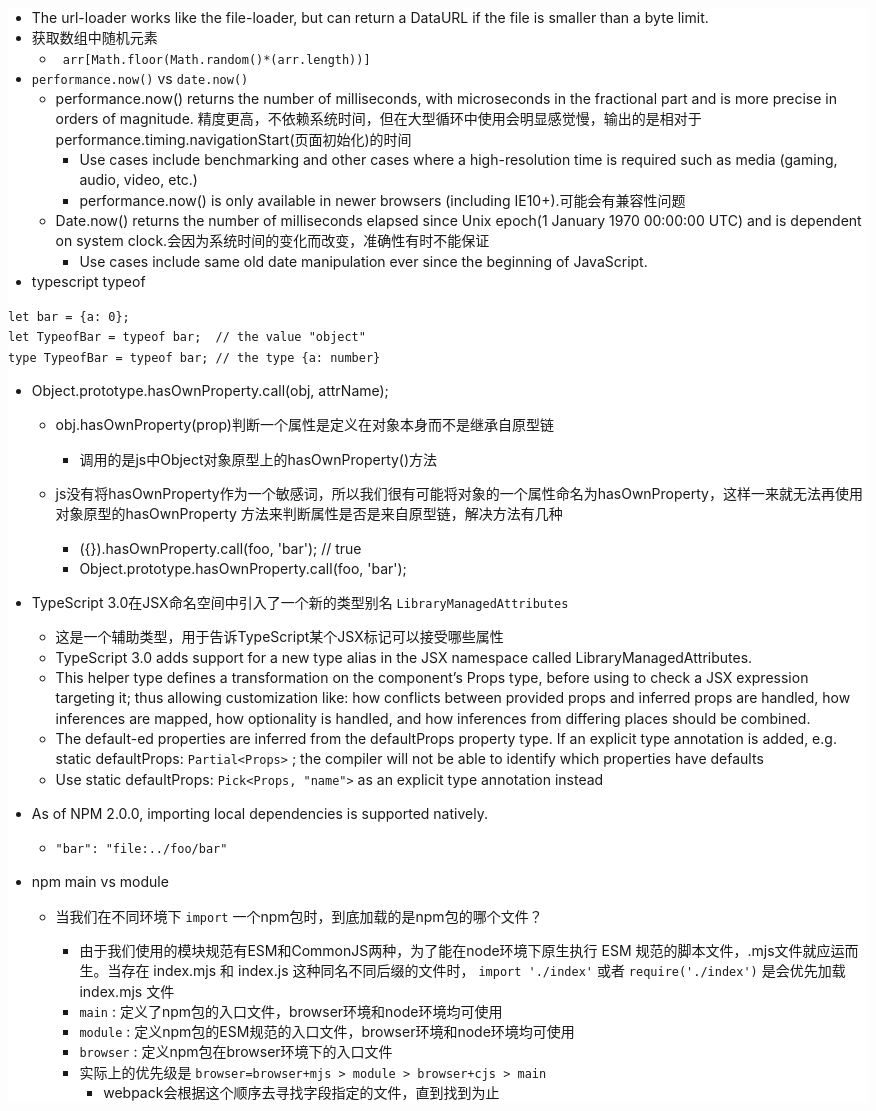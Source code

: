 - The url-loader works like the file-loader, but can return a DataURL if the file is smaller than a byte limit.
- 获取数组中随机元素
    - ` arr[Math.floor(Math.random()*(arr.length))]`
- `performance.now()` vs `date.now()`
    - performance.now() returns the number of milliseconds, with microseconds in the fractional part and is more precise in orders of magnitude. 精度更高，不依赖系统时间，但在大型循环中使用会明显感觉慢，输出的是相对于performance.timing.navigationStart(页面初始化)的时间
        - Use cases include benchmarking and other cases where a high-resolution time is required such as media (gaming, audio, video, etc.)
        - performance.now() is only available in newer browsers (including IE10+).可能会有兼容性问题
    - Date.now() returns the number of milliseconds elapsed since Unix epoch(1 January 1970 00:00:00 UTC) and is dependent on system clock.会因为系统时间的变化而改变，准确性有时不能保证
        - Use cases include same old date manipulation ever since the beginning of JavaScript.
- typescript typeof

``` 
let bar = {a: 0};
let TypeofBar = typeof bar;  // the value "object"
type TypeofBar = typeof bar; // the type {a: number}
```

- Object.prototype.hasOwnProperty.call(obj, attrName); 
  - obj.hasOwnProperty(prop)判断一个属性是定义在对象本身而不是继承自原型链

    - 调用的是js中Object对象原型上的hasOwnProperty()方法

  - js没有将hasOwnProperty作为一个敏感词，所以我们很有可能将对象的一个属性命名为hasOwnProperty，这样一来就无法再使用对象原型的hasOwnProperty 方法来判断属性是否是来自原型链，解决方法有几种

    - ({}).hasOwnProperty.call(foo, 'bar'); // true
    - Object.prototype.hasOwnProperty.call(foo, 'bar');

- TypeScript 3.0在JSX命名空间中引入了一个新的类型别名 `LibraryManagedAttributes`
    - 这是一个辅助类型，用于告诉TypeScript某个JSX标记可以接受哪些属性
    - TypeScript 3.0 adds support for a new type alias in the JSX namespace called LibraryManagedAttributes. 
    - This helper type defines a transformation on the component’s Props type, before using to check a JSX expression targeting it; thus allowing customization like: how conflicts between provided props and inferred props are handled, how inferences are mapped, how optionality is handled, and how inferences from differing places should be combined.
    - The default-ed properties are inferred from the defaultProps property type. If an explicit type annotation is added, e.g. static defaultProps: `Partial<Props>` ; the compiler will not be able to identify which properties have defaults
    - Use static defaultProps: `Pick<Props, "name">` as an explicit type annotation instead

- As of NPM 2.0.0, importing local dependencies is supported natively.

    - `"bar": "file:../foo/bar"`
- npm main vs module
  - 当我们在不同环境下 `import` 一个npm包时，到底加载的是npm包的哪个文件？

    - 由于我们使用的模块规范有ESM和CommonJS两种，为了能在node环境下原生执行 ESM 规范的脚本文件，.mjs文件就应运而生。当存在 index.mjs 和 index.js 这种同名不同后缀的文件时， `import './index'` 或者 `require('./index')` 是会优先加载 index.mjs 文件
    - `main` : 定义了npm包的入口文件，browser环境和node环境均可使用
    - `module` : 定义npm包的ESM规范的入口文件，browser环境和node环境均可使用
    - `browser` : 定义npm包在browser环境下的入口文件
    - 实际上的优先级是 `browser=browser+mjs > module > browser+cjs > main`
      - webpack会根据这个顺序去寻找字段指定的文件，直到找到为止
